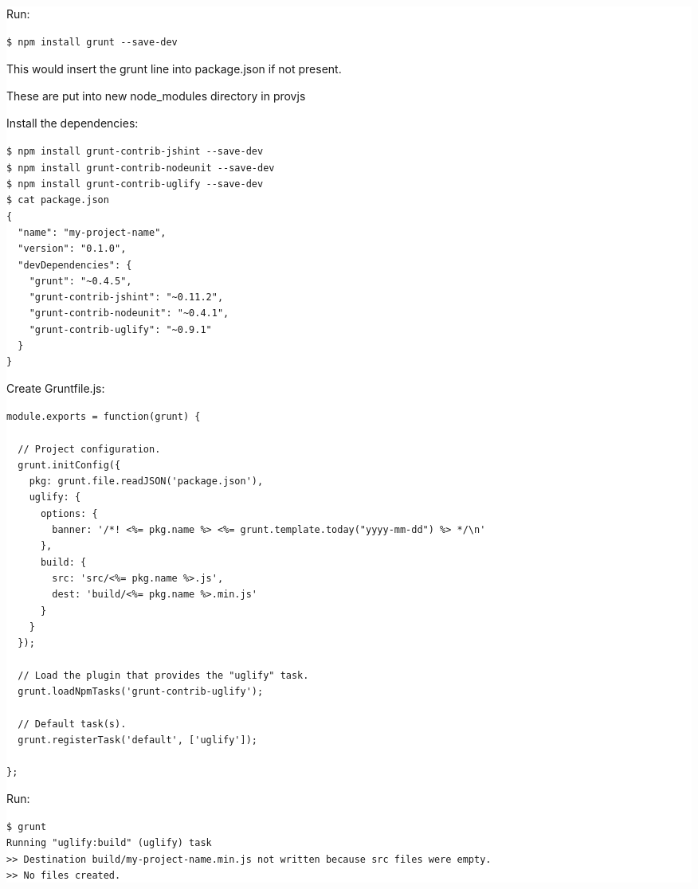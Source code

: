 Run:

    $ npm install grunt --save-dev

This would insert the grunt line into package.json if not present.

These are put into new node_modules directory in provjs

Install the dependencies:

    $ npm install grunt-contrib-jshint --save-dev
    $ npm install grunt-contrib-nodeunit --save-dev
    $ npm install grunt-contrib-uglify --save-dev
    $ cat package.json
    {
      "name": "my-project-name",
      "version": "0.1.0",
      "devDependencies": {
        "grunt": "~0.4.5",
        "grunt-contrib-jshint": "~0.11.2",
        "grunt-contrib-nodeunit": "~0.4.1",
        "grunt-contrib-uglify": "~0.9.1"
      }
    }

Create Gruntfile.js:

    module.exports = function(grunt) {
    
      // Project configuration.
      grunt.initConfig({
        pkg: grunt.file.readJSON('package.json'),
        uglify: {
          options: {
            banner: '/*! <%= pkg.name %> <%= grunt.template.today("yyyy-mm-dd") %> */\n'
          },
          build: {
            src: 'src/<%= pkg.name %>.js',
            dest: 'build/<%= pkg.name %>.min.js'
          }
        }
      });
    
      // Load the plugin that provides the "uglify" task.
      grunt.loadNpmTasks('grunt-contrib-uglify');
    
      // Default task(s).
      grunt.registerTask('default', ['uglify']);
    
    };
    
Run:

    $ grunt
    Running "uglify:build" (uglify) task
    >> Destination build/my-project-name.min.js not written because src files were empty.
    >> No files created.
    
